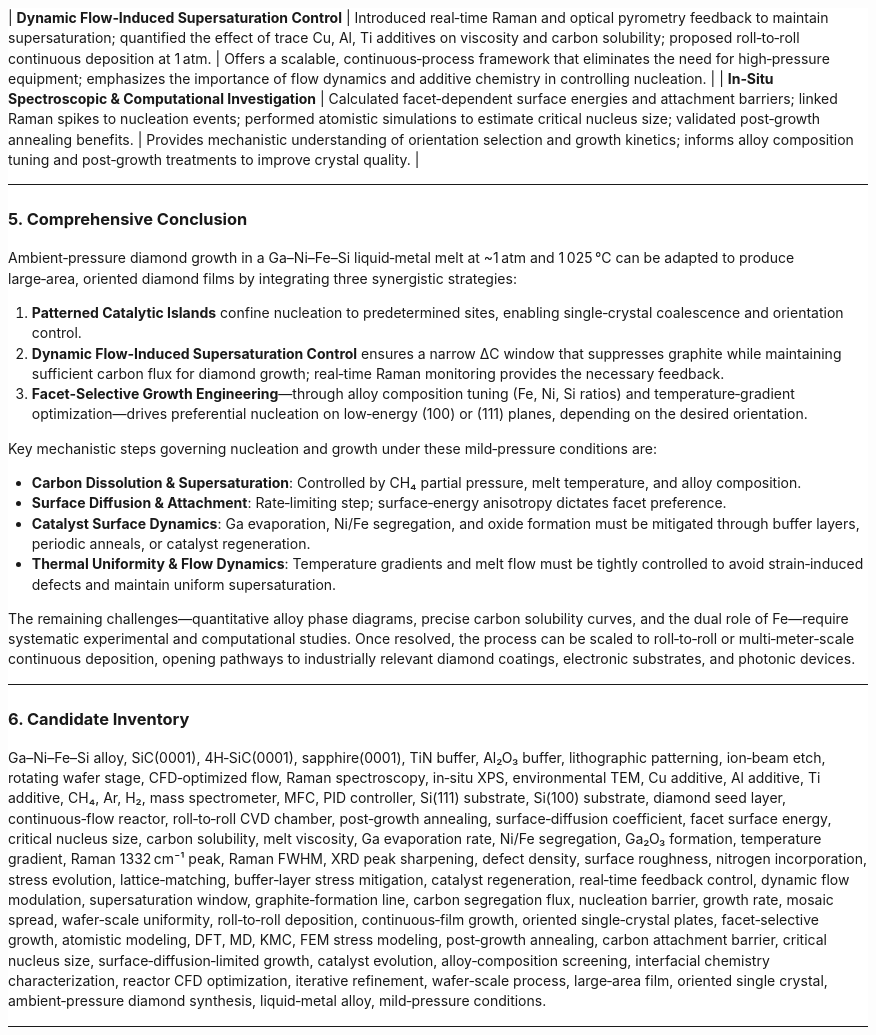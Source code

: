 | **Dynamic Flow‑Induced Supersaturation Control** | Introduced real‑time Raman and optical pyrometry feedback to maintain supersaturation; quantified the effect of trace Cu, Al, Ti additives on viscosity and carbon solubility; proposed roll‑to‑roll continuous deposition at 1 atm. | Offers a scalable, continuous‑process framework that eliminates the need for high‑pressure equipment; emphasizes the importance of flow dynamics and additive chemistry in controlling nucleation. |
| **In‑Situ Spectroscopic & Computational Investigation** | Calculated facet‑dependent surface energies and attachment barriers; linked Raman spikes to nucleation events; performed atomistic simulations to estimate critical nucleus size; validated post‑growth annealing benefits. | Provides mechanistic understanding of orientation selection and growth kinetics; informs alloy composition tuning and post‑growth treatments to improve crystal quality. |

---

### 5. Comprehensive Conclusion  

Ambient‑pressure diamond growth in a Ga–Ni–Fe–Si liquid‑metal melt at ~1 atm and 1 025 °C can be adapted to produce large‑area, oriented diamond films by integrating three synergistic strategies:

1. **Patterned Catalytic Islands** confine nucleation to predetermined sites, enabling single‑crystal coalescence and orientation control.  
2. **Dynamic Flow‑Induced Supersaturation Control** ensures a narrow ΔC window that suppresses graphite while maintaining sufficient carbon flux for diamond growth; real‑time Raman monitoring provides the necessary feedback.  
3. **Facet‑Selective Growth Engineering**—through alloy composition tuning (Fe, Ni, Si ratios) and temperature‑gradient optimization—drives preferential nucleation on low‑energy (100) or (111) planes, depending on the desired orientation.

Key mechanistic steps governing nucleation and growth under these mild‑pressure conditions are:

- **Carbon Dissolution & Supersaturation**: Controlled by CH₄ partial pressure, melt temperature, and alloy composition.  
- **Surface Diffusion & Attachment**: Rate‑limiting step; surface‑energy anisotropy dictates facet preference.  
- **Catalyst Surface Dynamics**: Ga evaporation, Ni/Fe segregation, and oxide formation must be mitigated through buffer layers, periodic anneals, or catalyst regeneration.  
- **Thermal Uniformity & Flow Dynamics**: Temperature gradients and melt flow must be tightly controlled to avoid strain‑induced defects and maintain uniform supersaturation.

The remaining challenges—quantitative alloy phase diagrams, precise carbon solubility curves, and the dual role of Fe—require systematic experimental and computational studies. Once resolved, the process can be scaled to roll‑to‑roll or multi‑meter‑scale continuous deposition, opening pathways to industrially relevant diamond coatings, electronic substrates, and photonic devices.

---

### 6. Candidate Inventory  

Ga–Ni–Fe–Si alloy, SiC(0001), 4H‑SiC(0001), sapphire(0001), TiN buffer, Al₂O₃ buffer, lithographic patterning, ion‑beam etch, rotating wafer stage, CFD‑optimized flow, Raman spectroscopy, in‑situ XPS, environmental TEM, Cu additive, Al additive, Ti additive, CH₄, Ar, H₂, mass spectrometer, MFC, PID controller, Si(111) substrate, Si(100) substrate, diamond seed layer, continuous‑flow reactor, roll‑to‑roll CVD chamber, post‑growth annealing, surface‑diffusion coefficient, facet surface energy, critical nucleus size, carbon solubility, melt viscosity, Ga evaporation rate, Ni/Fe segregation, Ga₂O₃ formation, temperature gradient, Raman 1332 cm⁻¹ peak, Raman FWHM, XRD peak sharpening, defect density, surface roughness, nitrogen incorporation, stress evolution, lattice‑matching, buffer‑layer stress mitigation, catalyst regeneration, real‑time feedback control, dynamic flow modulation, supersaturation window, graphite‑formation line, carbon segregation flux, nucleation barrier, growth rate, mosaic spread, wafer‑scale uniformity, roll‑to‑roll deposition, continuous‑film growth, oriented single‑crystal plates, facet‑selective growth, atomistic modeling, DFT, MD, KMC, FEM stress modeling, post‑growth annealing, carbon attachment barrier, critical nucleus size, surface‑diffusion‑limited growth, catalyst evolution, alloy‑composition screening, interfacial chemistry characterization, reactor CFD optimization, iterative refinement, wafer‑scale process, large‑area film, oriented single crystal, ambient‑pressure diamond synthesis, liquid‑metal alloy, mild‑pressure conditions.  

--- 